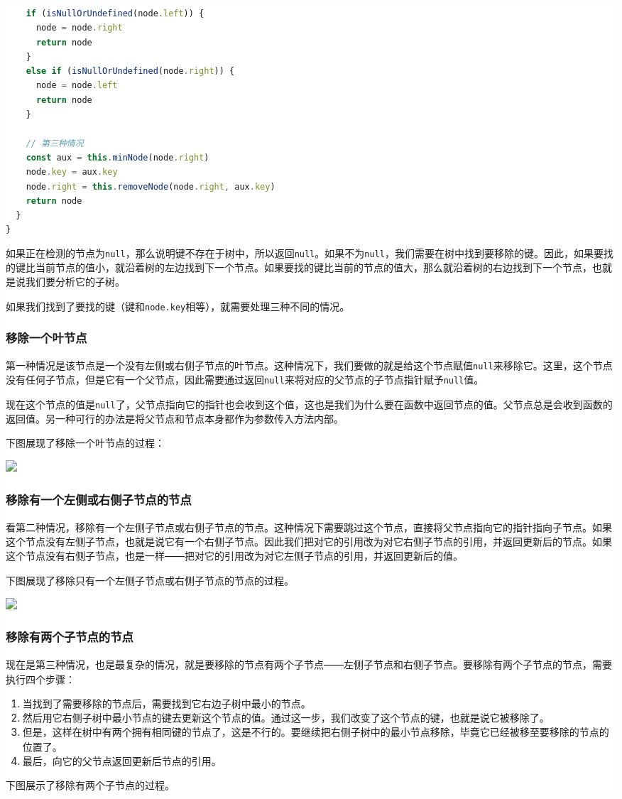 ```jsx
    if (isNullOrUndefined(node.left)) {
      node = node.right
      return node
    }
    else if (isNullOrUndefined(node.right)) {
      node = node.left
      return node
    }

    // 第三种情况
    const aux = this.minNode(node.right)
    node.key = aux.key
    node.right = this.removeNode(node.right, aux.key)
    return node
  }
}
```

如果正在检测的节点为`null`，那么说明键不存在于树中，所以返回`null`。如果不为`null`，我们需要在树中找到要移除的键。因此，如果要找的键比当前节点的值小，就沿着树的左边找到下一个节点。如果要找的键比当前的节点的值大，那么就沿着树的右边找到下一个节点，也就是说我们要分析它的子树。

如果我们找到了要找的键（键和`node.key`相等），就需要处理三种不同的情况。

### 移除一个叶节点

第一种情况是该节点是一个没有左侧或右侧子节点的叶节点。这种情况下，我们要做的就是给这个节点赋值`null`来移除它。这里，这个节点没有任何子节点，但是它有一个父节点，因此需要通过返回`null`来将对应的父节点的子节点指针赋予`null`值。

现在这个节点的值是`null`了，父节点指向它的指针也会收到这个值，这也是我们为什么要在函数中返回节点的值。父节点总是会收到函数的返回值。另一种可行的办法是将父节点和节点本身都作为参数传入方法内部。

下图展现了移除一个叶节点的过程：

![](https://tva1.sinaimg.cn/large/e6c9d24egy1h1xs4fxhzsj20vm0g8dgw.jpg)

### 移除有一个左侧或右侧子节点的节点

看第二种情况，移除有一个左侧子节点或右侧子节点的节点。这种情况下需要跳过这个节点，直接将父节点指向它的指针指向子节点。如果这个节点没有左侧子节点，也就是说它有一个右侧子节点。因此我们把对它的引用改为对它右侧子节点的引用，并返回更新后的节点。如果这个节点没有右侧子节点，也是一样——把对它的引用改为对它左侧子节点的引用，并返回更新后的值。

下图展现了移除只有一个左侧子节点或右侧子节点的节点的过程。

![](https://tva1.sinaimg.cn/large/e6c9d24egy1h1xsd4ir2gj20wi0go0ts.jpg)

### 移除有两个子节点的节点

现在是第三种情况，也是最复杂的情况，就是要移除的节点有两个子节点——左侧子节点和右侧子节点。要移除有两个子节点的节点，需要执行四个步骤：

1. 当找到了需要移除的节点后，需要找到它右边子树中最小的节点。
2. 然后用它右侧子树中最小节点的键去更新这个节点的值。通过这一步，我们改变了这个节点的键，也就是说它被移除了。
3. 但是，这样在树中有两个拥有相同键的节点了，这是不行的。要继续把右侧子树中的最小节点移除，毕竟它已经被移至要移除的节点的位置了。
4. 最后，向它的父节点返回更新后节点的引用。

下图展示了移除有两个子节点的过程。
